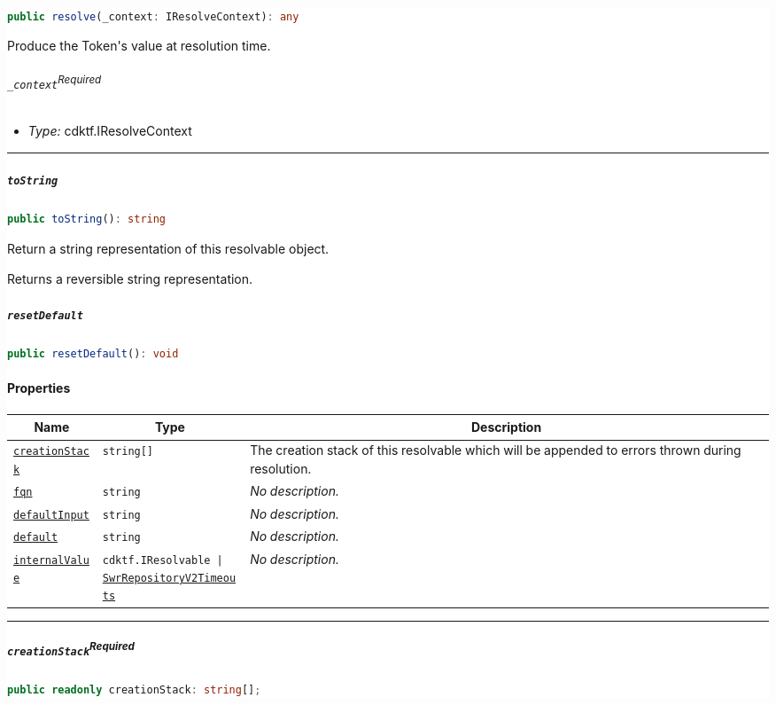```typescript
public resolve(_context: IResolveContext): any
```

Produce the Token's value at resolution time.

###### `_context`<sup>Required</sup> <a name="_context" id="@cdktf/provider-opentelekomcloud.swrRepositoryV2.SwrRepositoryV2TimeoutsOutputReference.resolve.parameter._context"></a>

- *Type:* cdktf.IResolveContext

---

##### `toString` <a name="toString" id="@cdktf/provider-opentelekomcloud.swrRepositoryV2.SwrRepositoryV2TimeoutsOutputReference.toString"></a>

```typescript
public toString(): string
```

Return a string representation of this resolvable object.

Returns a reversible string representation.

##### `resetDefault` <a name="resetDefault" id="@cdktf/provider-opentelekomcloud.swrRepositoryV2.SwrRepositoryV2TimeoutsOutputReference.resetDefault"></a>

```typescript
public resetDefault(): void
```


#### Properties <a name="Properties" id="Properties"></a>

| **Name** | **Type** | **Description** |
| --- | --- | --- |
| <code><a href="#@cdktf/provider-opentelekomcloud.swrRepositoryV2.SwrRepositoryV2TimeoutsOutputReference.property.creationStack">creationStack</a></code> | <code>string[]</code> | The creation stack of this resolvable which will be appended to errors thrown during resolution. |
| <code><a href="#@cdktf/provider-opentelekomcloud.swrRepositoryV2.SwrRepositoryV2TimeoutsOutputReference.property.fqn">fqn</a></code> | <code>string</code> | *No description.* |
| <code><a href="#@cdktf/provider-opentelekomcloud.swrRepositoryV2.SwrRepositoryV2TimeoutsOutputReference.property.defaultInput">defaultInput</a></code> | <code>string</code> | *No description.* |
| <code><a href="#@cdktf/provider-opentelekomcloud.swrRepositoryV2.SwrRepositoryV2TimeoutsOutputReference.property.default">default</a></code> | <code>string</code> | *No description.* |
| <code><a href="#@cdktf/provider-opentelekomcloud.swrRepositoryV2.SwrRepositoryV2TimeoutsOutputReference.property.internalValue">internalValue</a></code> | <code>cdktf.IResolvable \| <a href="#@cdktf/provider-opentelekomcloud.swrRepositoryV2.SwrRepositoryV2Timeouts">SwrRepositoryV2Timeouts</a></code> | *No description.* |

---

##### `creationStack`<sup>Required</sup> <a name="creationStack" id="@cdktf/provider-opentelekomcloud.swrRepositoryV2.SwrRepositoryV2TimeoutsOutputReference.property.creationStack"></a>

```typescript
public readonly creationStack: string[];
```
